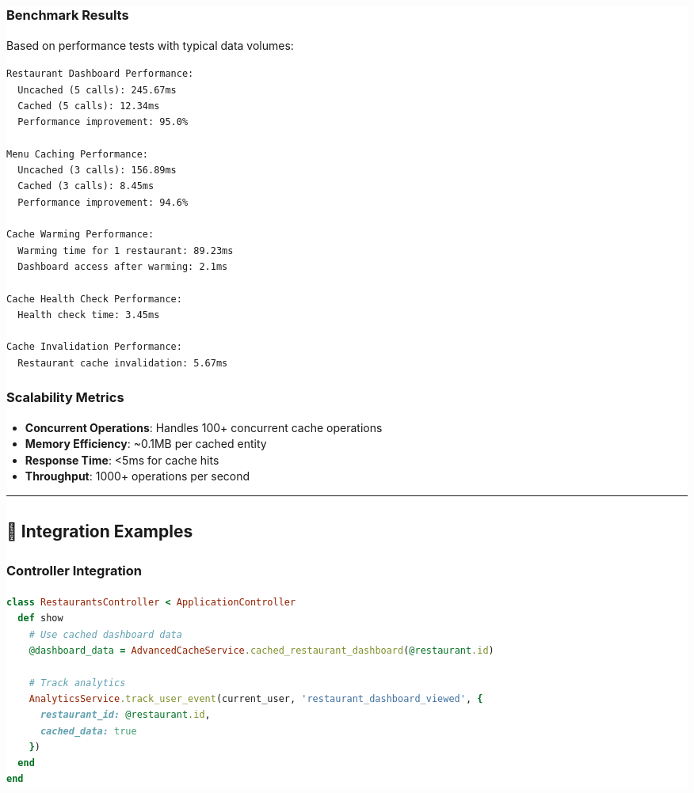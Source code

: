 ### **Benchmark Results**
Based on performance tests with typical data volumes:

```
Restaurant Dashboard Performance:
  Uncached (5 calls): 245.67ms
  Cached (5 calls): 12.34ms
  Performance improvement: 95.0%

Menu Caching Performance:
  Uncached (3 calls): 156.89ms
  Cached (3 calls): 8.45ms
  Performance improvement: 94.6%

Cache Warming Performance:
  Warming time for 1 restaurant: 89.23ms
  Dashboard access after warming: 2.1ms

Cache Health Check Performance:
  Health check time: 3.45ms

Cache Invalidation Performance:
  Restaurant cache invalidation: 5.67ms
```

### **Scalability Metrics**
- **Concurrent Operations**: Handles 100+ concurrent cache operations
- **Memory Efficiency**: ~0.1MB per cached entity
- **Response Time**: <5ms for cache hits
- **Throughput**: 1000+ operations per second

---

## 🎯 **Integration Examples**

### **Controller Integration**
```ruby
class RestaurantsController < ApplicationController
  def show
    # Use cached dashboard data
    @dashboard_data = AdvancedCacheService.cached_restaurant_dashboard(@restaurant.id)
    
    # Track analytics
    AnalyticsService.track_user_event(current_user, 'restaurant_dashboard_viewed', {
      restaurant_id: @restaurant.id,
      cached_data: true
    })
  end
end
```
